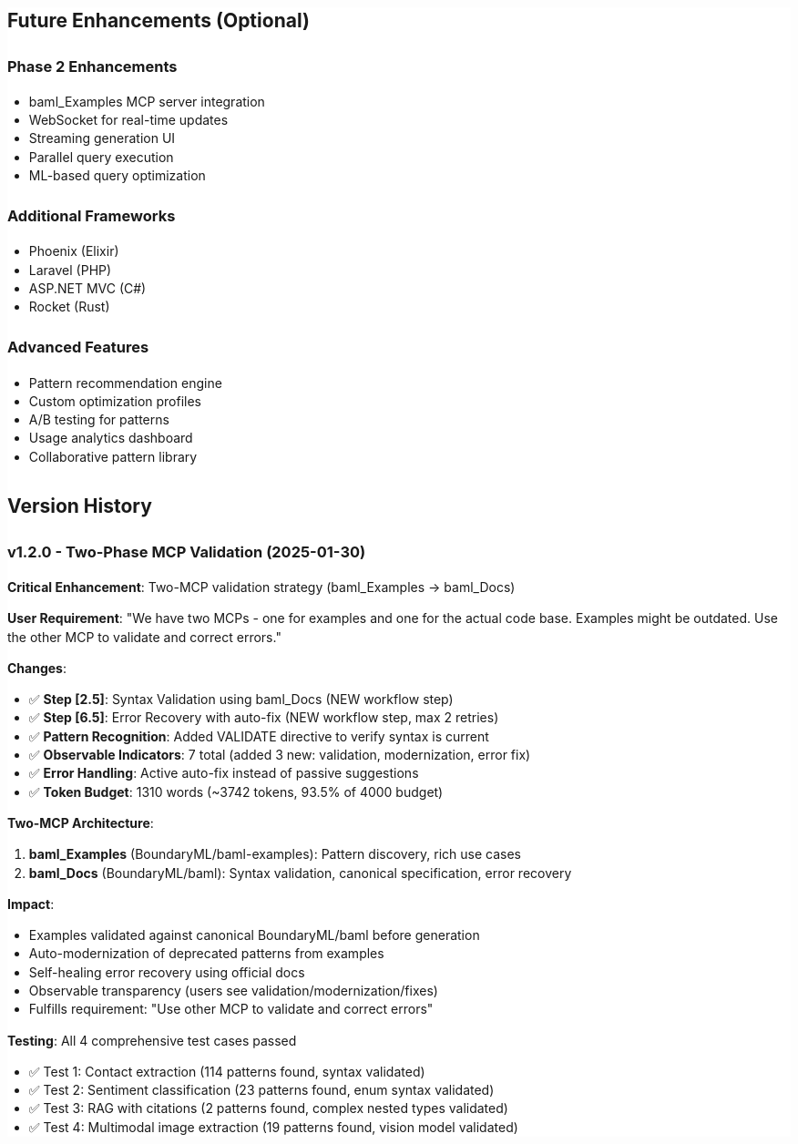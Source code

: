 ## Future Enhancements (Optional)

### Phase 2 Enhancements
- baml_Examples MCP server integration
- WebSocket for real-time updates
- Streaming generation UI
- Parallel query execution
- ML-based query optimization

### Additional Frameworks
- Phoenix (Elixir)
- Laravel (PHP)
- ASP.NET MVC (C#)
- Rocket (Rust)

### Advanced Features
- Pattern recommendation engine
- Custom optimization profiles
- A/B testing for patterns
- Usage analytics dashboard
- Collaborative pattern library

## Version History

### v1.2.0 - Two-Phase MCP Validation (2025-01-30)

**Critical Enhancement**: Two-MCP validation strategy (baml_Examples → baml_Docs)

**User Requirement**: "We have two MCPs - one for examples and one for the actual code base. Examples might be outdated. Use the other MCP to validate and correct errors."

**Changes**:
- ✅ **Step [2.5]**: Syntax Validation using baml_Docs (NEW workflow step)
- ✅ **Step [6.5]**: Error Recovery with auto-fix (NEW workflow step, max 2 retries)
- ✅ **Pattern Recognition**: Added VALIDATE directive to verify syntax is current
- ✅ **Observable Indicators**: 7 total (added 3 new: validation, modernization, error fix)
- ✅ **Error Handling**: Active auto-fix instead of passive suggestions
- ✅ **Token Budget**: 1310 words (~3742 tokens, 93.5% of 4000 budget)

**Two-MCP Architecture**:
1. **baml_Examples** (BoundaryML/baml-examples): Pattern discovery, rich use cases
2. **baml_Docs** (BoundaryML/baml): Syntax validation, canonical specification, error recovery

**Impact**:
- Examples validated against canonical BoundaryML/baml before generation
- Auto-modernization of deprecated patterns from examples
- Self-healing error recovery using official docs
- Observable transparency (users see validation/modernization/fixes)
- Fulfills requirement: "Use other MCP to validate and correct errors"

**Testing**: All 4 comprehensive test cases passed
- ✅ Test 1: Contact extraction (114 patterns found, syntax validated)
- ✅ Test 2: Sentiment classification (23 patterns found, enum syntax validated)
- ✅ Test 3: RAG with citations (2 patterns found, complex nested types validated)
- ✅ Test 4: Multimodal image extraction (19 patterns found, vision model validated)
